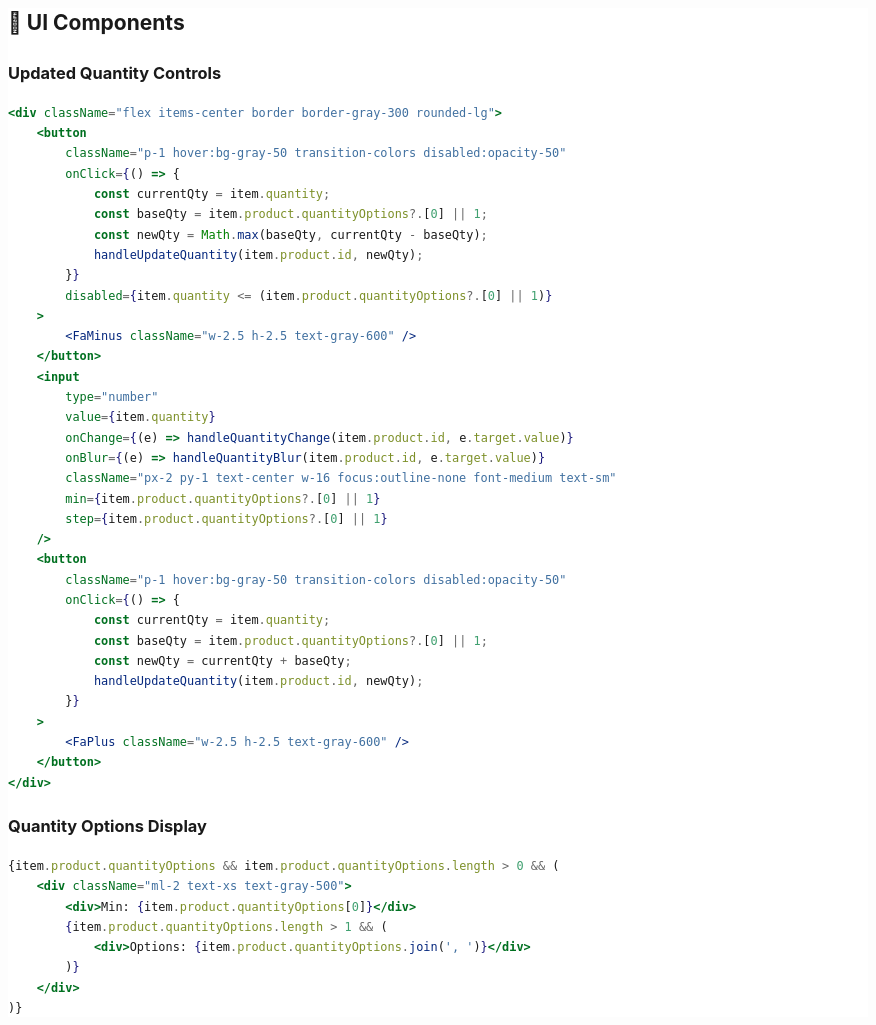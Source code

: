 ## 📱 UI Components

### **Updated Quantity Controls**
```jsx
<div className="flex items-center border border-gray-300 rounded-lg">
    <button 
        className="p-1 hover:bg-gray-50 transition-colors disabled:opacity-50"
        onClick={() => {
            const currentQty = item.quantity;
            const baseQty = item.product.quantityOptions?.[0] || 1;
            const newQty = Math.max(baseQty, currentQty - baseQty);
            handleUpdateQuantity(item.product.id, newQty);
        }}
        disabled={item.quantity <= (item.product.quantityOptions?.[0] || 1)}
    >
        <FaMinus className="w-2.5 h-2.5 text-gray-600" />
    </button>
    <input
        type="number"
        value={item.quantity}
        onChange={(e) => handleQuantityChange(item.product.id, e.target.value)}
        onBlur={(e) => handleQuantityBlur(item.product.id, e.target.value)}
        className="px-2 py-1 text-center w-16 focus:outline-none font-medium text-sm"
        min={item.product.quantityOptions?.[0] || 1}
        step={item.product.quantityOptions?.[0] || 1}
    />
    <button 
        className="p-1 hover:bg-gray-50 transition-colors disabled:opacity-50"
        onClick={() => {
            const currentQty = item.quantity;
            const baseQty = item.product.quantityOptions?.[0] || 1;
            const newQty = currentQty + baseQty;
            handleUpdateQuantity(item.product.id, newQty);
        }}
    >
        <FaPlus className="w-2.5 h-2.5 text-gray-600" />
    </button>
</div>
```

### **Quantity Options Display**
```jsx
{item.product.quantityOptions && item.product.quantityOptions.length > 0 && (
    <div className="ml-2 text-xs text-gray-500">
        <div>Min: {item.product.quantityOptions[0]}</div>
        {item.product.quantityOptions.length > 1 && (
            <div>Options: {item.product.quantityOptions.join(', ')}</div>
        )}
    </div>
)}
```
